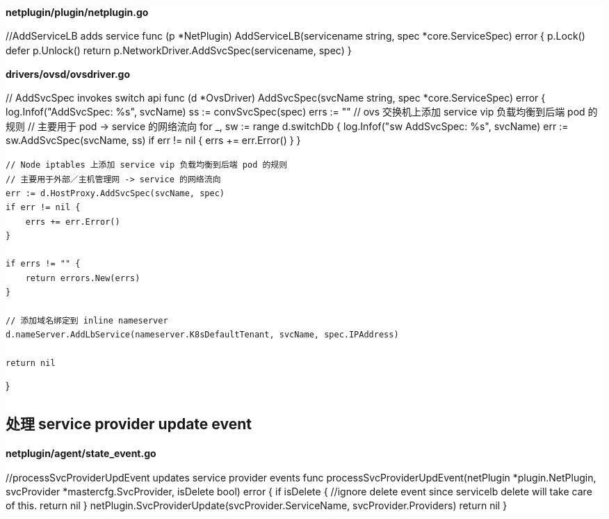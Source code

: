 **netplugin/plugin/netplugin.go**

//AddServiceLB adds service
func (p *NetPlugin) AddServiceLB(servicename string, spec *core.ServiceSpec) error {
    p.Lock()
    defer p.Unlock()
    return p.NetworkDriver.AddSvcSpec(servicename, spec)
}

**drivers/ovsd/ovsdriver.go**

// AddSvcSpec invokes switch api
func (d *OvsDriver) AddSvcSpec(svcName string, spec *core.ServiceSpec) error {
    log.Infof("AddSvcSpec: %s", svcName)
    ss := convSvcSpec(spec)
    errs := ""
    // ovs 交换机上添加 service vip 负载均衡到后端 pod 的规则
    // 主要用于 pod -> service 的网络流向
    for _, sw := range d.switchDb {
        log.Infof("sw AddSvcSpec: %s", svcName)
        err := sw.AddSvcSpec(svcName, ss)
        if err != nil {
            errs += err.Error()
        }
    }

    // Node iptables 上添加 service vip 负载均衡到后端 pod 的规则
    // 主要用于外部／主机管理网 -> service 的网络流向
    err := d.HostProxy.AddSvcSpec(svcName, spec)
    if err != nil {
        errs += err.Error()
    }

    if errs != "" {
        return errors.New(errs)
    }

    // 添加域名绑定到 inline nameserver
    d.nameServer.AddLbService(nameserver.K8sDefaultTenant, svcName, spec.IPAddress)

    return nil
}


## 处理 service provider update event

**netplugin/agent/state_event.go**

//processSvcProviderUpdEvent updates service provider events
func processSvcProviderUpdEvent(netPlugin *plugin.NetPlugin, svcProvider *mastercfg.SvcProvider, isDelete bool) error {
    if isDelete {
        //ignore delete event since servicelb delete will take care of this.
        return nil
    }
    netPlugin.SvcProviderUpdate(svcProvider.ServiceName, svcProvider.Providers)
    return nil
}
